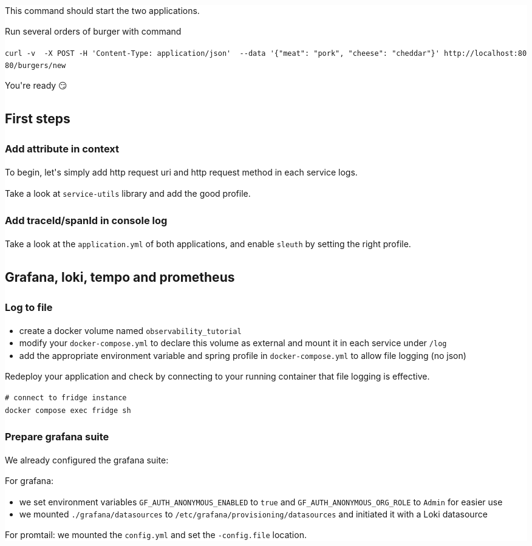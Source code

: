 This command should start the two applications.

Run several orders of burger with command

```shell
curl -v  -X POST -H 'Content-Type: application/json'  --data '{"meat": "pork", "cheese": "cheddar"}' http://localhost:8080/burgers/new
```

You're ready :smirk:

## First steps

### Add attribute in context

To begin, let's simply add http request uri and http request method in each service logs.

Take a look at `service-utils` library and add the good profile.

### Add traceId/spanId in console log

Take a look at the `application.yml` of both applications, and enable `sleuth` by setting the right profile.

## Grafana, loki, tempo and prometheus

### Log to file

* create a docker volume named `observability_tutorial`
* modify your `docker-compose.yml` to declare this volume as external and mount it in each service under `/log`
* add the appropriate environment variable and spring profile in `docker-compose.yml` to allow file logging (no json)

Redeploy your application and check by connecting to your running container that file logging is effective.

```shell
# connect to fridge instance
docker compose exec fridge sh
```

### Prepare grafana suite


We already configured the grafana suite:

For grafana: 

* we set environment variables `GF_AUTH_ANONYMOUS_ENABLED` to `true` and `GF_AUTH_ANONYMOUS_ORG_ROLE` to `Admin` for easier use
* we mounted `./grafana/datasources` to `/etc/grafana/provisioning/datasources` and initiated it with a Loki datasource

For promtail: we mounted the `config.yml` and set the `-config.file` location.
